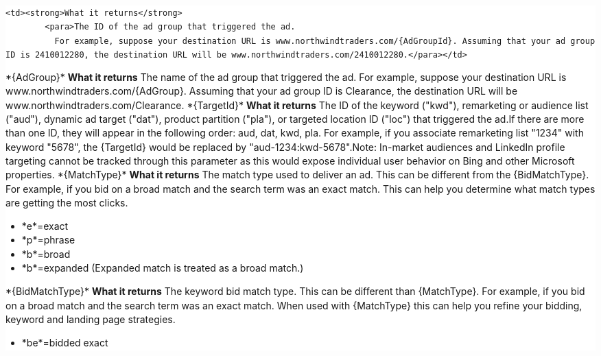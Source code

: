     <td><strong>What it returns</strong>
            <para>The ID of the ad group that triggered the ad.
              For example, suppose your destination URL is www.northwindtraders.com/{AdGroupId}. Assuming that your ad group ID is 2410012280, the destination URL will be www.northwindtraders.com/2410012280.</para></td>
  </tr>
  <tr>
    <th scope="col">
              *{AdGroup}*
            </th>
  </tr>
  <tr>
    <td> <strong>What it returns</strong>
              <para>The name of the ad group that triggered the ad.
              For example, suppose your destination URL is www.northwindtraders.com/{AdGroup}. Assuming that your ad group ID is Clearance, the destination URL will be www.northwindtraders.com/Clearance.</para></td>
  </tr>
  <tr>
    <th scope="col">
              *{TargetId}*
            </th>
  </tr>
  <tr>
    <td><strong>What it returns</strong>
              <para> The ID of the keyword ("kwd"), remarketing or audience list ("aud"), dynamic ad target ("dat"), product partition ("pla"), or targeted location ID ("loc") that triggered the ad.</para><para>If there are more than one ID, they will appear in the following order: aud, dat, kwd, pla. For example, if you associate remarketing list "1234" with keyword "5678", the {TargetId} would be replaced by "aud-1234:kwd-5678".</para><para>Note: In-market audiences and LinkedIn profile targeting cannot be tracked through this parameter as this would expose individual user behavior on Bing and other Microsoft properties.  </para></td>
  </tr>
  <tr>
    <th scope="col">
              *{MatchType}*
            </th>
  </tr>
  <tr>
    <td> <strong>What it returns</strong>
              <para> The match type used to deliver an ad. This can be different from the {BidMatchType}. For example, if you bid on a broad match and the search term was an exact match. 
               This can help you determine what match types are getting the most clicks.</para><ul><li>
                  *e*=exact
                </li><li>
                  *p*=phrase
                </li><li>
                  *b*=broad
                </li><li>
                  *b*=expanded (Expanded match is treated as a broad match.)
                </li></ul></td>
  </tr>
  <tr>
    <th scope="col">
                    *{BidMatchType}*
                  </th>
  </tr>
  <tr>
    <td> <strong>What it returns</strong>
                    <para>The keyword bid match type. This can be different than {MatchType}. For example, if you bid on a broad match and the search term was an exact match.
                    When used with {MatchType} this can help you refine your bidding, keyword and landing page strategies.</para><ul><li>
                        *be*=bidded exact